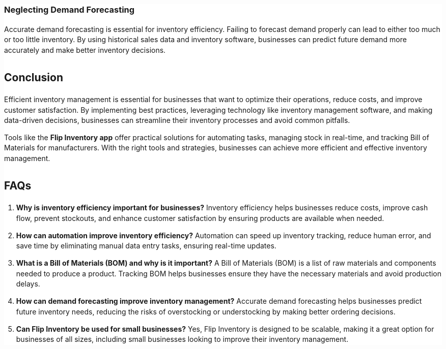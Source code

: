 ### **Neglecting Demand Forecasting**

Accurate demand forecasting is essential for inventory efficiency. Failing to forecast demand properly can lead to either too much or too little inventory. By using historical sales data and inventory software, businesses can predict future demand more accurately and make better inventory decisions.

## **Conclusion**

Efficient inventory management is essential for businesses that want to optimize their operations, reduce costs, and improve customer satisfaction. By implementing best practices, leveraging technology like inventory management software, and making data-driven decisions, businesses can streamline their inventory processes and avoid common pitfalls. 

Tools like the **Flip Inventory app** offer practical solutions for automating tasks, managing stock in real-time, and tracking Bill of Materials for manufacturers. With the right tools and strategies, businesses can achieve more efficient and effective inventory management.

## **FAQs**

1. **Why is inventory efficiency important for businesses?**
   Inventory efficiency helps businesses reduce costs, improve cash flow, prevent stockouts, and enhance customer satisfaction by ensuring products are available when needed.

2. **How can automation improve inventory efficiency?**
   Automation can speed up inventory tracking, reduce human error, and save time by eliminating manual data entry tasks, ensuring real-time updates.

3. **What is a Bill of Materials (BOM) and why is it important?**
   A Bill of Materials (BOM) is a list of raw materials and components needed to produce a product. Tracking BOM helps businesses ensure they have the necessary materials and avoid production delays.

4. **How can demand forecasting improve inventory management?**
   Accurate demand forecasting helps businesses predict future inventory needs, reducing the risks of overstocking or understocking by making better ordering decisions.

5. **Can Flip Inventory be used for small businesses?**
   Yes, Flip Inventory is designed to be scalable, making it a great option for businesses of all sizes, including small businesses looking to improve their inventory management.

